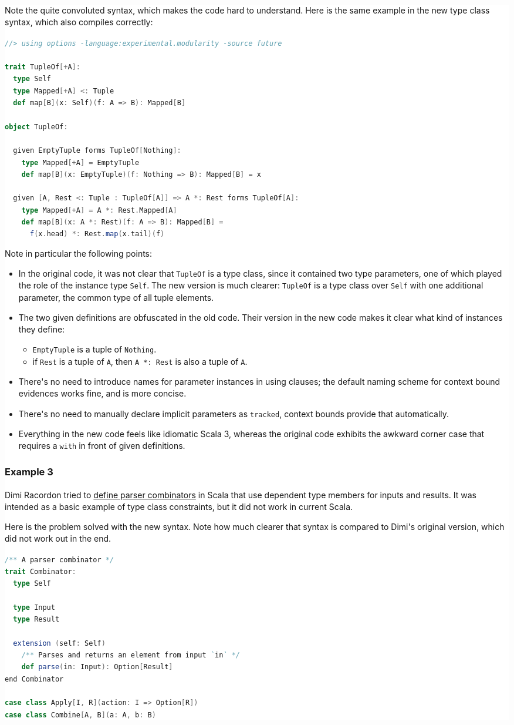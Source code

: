 Note the quite convoluted syntax, which makes the code hard to understand. Here is the same example in the new type class syntax, which also compiles correctly:
```scala
//> using options -language:experimental.modularity -source future

trait TupleOf[+A]:
  type Self
  type Mapped[+A] <: Tuple
  def map[B](x: Self)(f: A => B): Mapped[B]

object TupleOf:

  given EmptyTuple forms TupleOf[Nothing]:
    type Mapped[+A] = EmptyTuple
    def map[B](x: EmptyTuple)(f: Nothing => B): Mapped[B] = x

  given [A, Rest <: Tuple : TupleOf[A]] => A *: Rest forms TupleOf[A]:
    type Mapped[+A] = A *: Rest.Mapped[A]
    def map[B](x: A *: Rest)(f: A => B): Mapped[B] =
      f(x.head) *: Rest.map(x.tail)(f)
```
Note in particular the following points:

 - In the original code, it was not clear that `TupleOf` is a type class,
 since it contained two type parameters, one of which played the role
 of the instance type `Self`. The new version is much clearer: `TupleOf` is
 a type class over `Self` with one additional parameter, the common type of all tuple elements.
 - The two given definitions are obfuscated in the old code. Their version
 in the new code makes it clear what kind of instances they define:

   - `EmptyTuple` is a tuple of `Nothing`.
   - if `Rest` is a tuple of `A`, then `A *: Rest` is also a tuple of `A`.

 - There's no need to introduce names for parameter instances in using clauses; the default naming scheme for context bound evidences works fine, and is more concise.
 - There's no need to manually declare implicit parameters as `tracked`,
   context bounds provide that automatically.
 - Everything in the new code feels like idiomatic Scala 3, whereas the original code exhibits the awkward corner case that requires a `with` in
 front of given definitions.

### Example 3

Dimi Racordon tried to [define parser combinators](https://users.scala-lang.org/t/create-an-instance-of-a-type-class-with-methods-depending-on-type-members/9613) in Scala that use dependent type members for inputs and results. It was intended as a basic example of type class constraints, but it did not work in current Scala.

Here is the problem solved with the new syntax. Note how much clearer that syntax is compared to Dimi's original version, which did not work out in the end.

```scala
/** A parser combinator */
trait Combinator:
  type Self

  type Input
  type Result

  extension (self: Self)
    /** Parses and returns an element from input `in` */
    def parse(in: Input): Option[Result]
end Combinator

case class Apply[I, R](action: I => Option[R])
case class Combine[A, B](a: A, b: B)

```